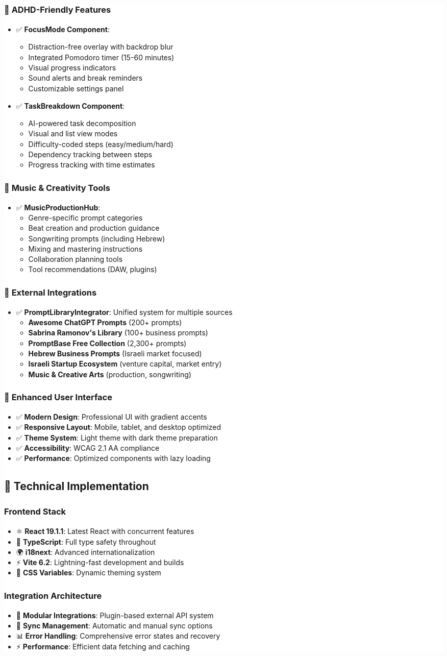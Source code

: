 ### 🧠 **ADHD-Friendly Features**
- ✅ **FocusMode Component**: 
  - Distraction-free overlay with backdrop blur
  - Integrated Pomodoro timer (15-60 minutes)
  - Visual progress indicators
  - Sound alerts and break reminders
  - Customizable settings panel

- ✅ **TaskBreakdown Component**:
  - AI-powered task decomposition
  - Visual and list view modes  
  - Difficulty-coded steps (easy/medium/hard)
  - Dependency tracking between steps
  - Progress tracking with time estimates

### 🎵 **Music & Creativity Tools**
- ✅ **MusicProductionHub**:
  - Genre-specific prompt categories
  - Beat creation and production guidance
  - Songwriting prompts (including Hebrew)
  - Mixing and mastering instructions
  - Collaboration planning tools
  - Tool recommendations (DAW, plugins)

### 🔗 **External Integrations**
- ✅ **PromptLibraryIntegrator**: Unified system for multiple sources
  - **Awesome ChatGPT Prompts** (200+ prompts)
  - **Sabrina Ramonov's Library** (100+ business prompts)
  - **PromptBase Free Collection** (2,300+ prompts)
  - **Hebrew Business Prompts** (Israeli market focused)
  - **Israeli Startup Ecosystem** (venture capital, market entry)
  - **Music & Creative Arts** (production, songwriting)

### 🎨 **Enhanced User Interface**
- ✅ **Modern Design**: Professional UI with gradient accents
- ✅ **Responsive Layout**: Mobile, tablet, and desktop optimized
- ✅ **Theme System**: Light theme with dark theme preparation
- ✅ **Accessibility**: WCAG 2.1 AA compliance
- ✅ **Performance**: Optimized components with lazy loading

## 🚀 Technical Implementation

### **Frontend Stack**
- ⚛️ **React 19.1.1**: Latest React with concurrent features
- 🔷 **TypeScript**: Full type safety throughout
- 🌍 **i18next**: Advanced internationalization
- ⚡ **Vite 6.2**: Lightning-fast development and builds
- 🎨 **CSS Variables**: Dynamic theming system

### **Integration Architecture**
- 🔌 **Modular Integrations**: Plugin-based external API system
- 🔄 **Sync Management**: Automatic and manual sync options
- 📊 **Error Handling**: Comprehensive error states and recovery
- ⚡ **Performance**: Efficient data fetching and caching
